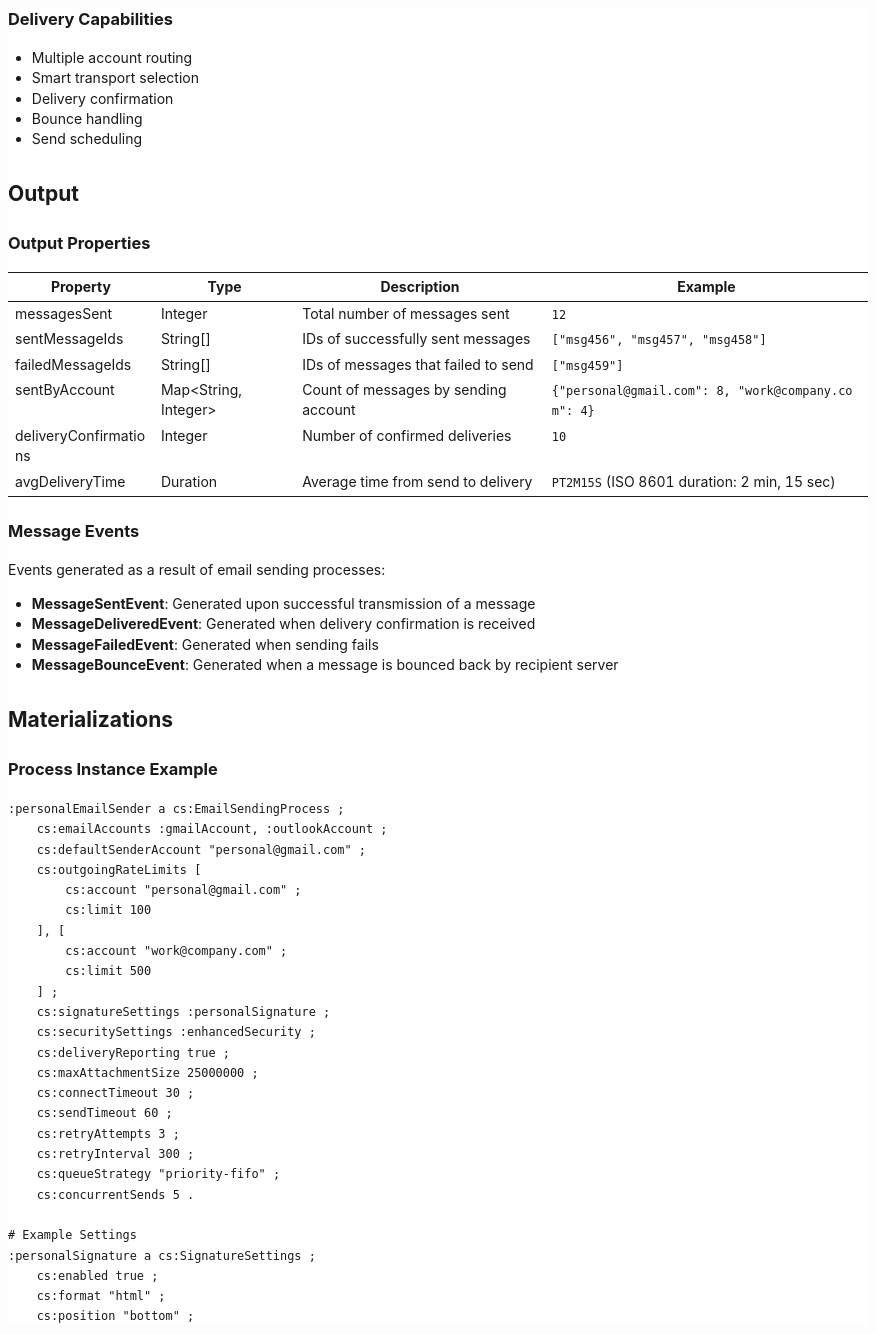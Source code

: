 ### Delivery Capabilities
- Multiple account routing
- Smart transport selection
- Delivery confirmation
- Bounce handling
- Send scheduling

## Output

### Output Properties
| Property | Type | Description | Example |
|----------|------|-------------|---------|
| messagesSent | Integer | Total number of messages sent | `12` |
| sentMessageIds | String[] | IDs of successfully sent messages | `["msg456", "msg457", "msg458"]` |
| failedMessageIds | String[] | IDs of messages that failed to send | `["msg459"]` |
| sentByAccount | Map<String, Integer> | Count of messages by sending account | `{"personal@gmail.com": 8, "work@company.com": 4}` |
| deliveryConfirmations | Integer | Number of confirmed deliveries | `10` |
| avgDeliveryTime | Duration | Average time from send to delivery | `PT2M15S` (ISO 8601 duration: 2 min, 15 sec) |

### Message Events
Events generated as a result of email sending processes:

- **MessageSentEvent**: Generated upon successful transmission of a message
- **MessageDeliveredEvent**: Generated when delivery confirmation is received
- **MessageFailedEvent**: Generated when sending fails
- **MessageBounceEvent**: Generated when a message is bounced back by recipient server

## Materializations

### Process Instance Example
```turtle
:personalEmailSender a cs:EmailSendingProcess ;
    cs:emailAccounts :gmailAccount, :outlookAccount ;
    cs:defaultSenderAccount "personal@gmail.com" ;
    cs:outgoingRateLimits [
        cs:account "personal@gmail.com" ;
        cs:limit 100
    ], [
        cs:account "work@company.com" ;
        cs:limit 500
    ] ;
    cs:signatureSettings :personalSignature ;
    cs:securitySettings :enhancedSecurity ;
    cs:deliveryReporting true ;
    cs:maxAttachmentSize 25000000 ;
    cs:connectTimeout 30 ;
    cs:sendTimeout 60 ;
    cs:retryAttempts 3 ;
    cs:retryInterval 300 ;
    cs:queueStrategy "priority-fifo" ;
    cs:concurrentSends 5 .

# Example Settings
:personalSignature a cs:SignatureSettings ;
    cs:enabled true ;
    cs:format "html" ;
    cs:position "bottom" ;
```